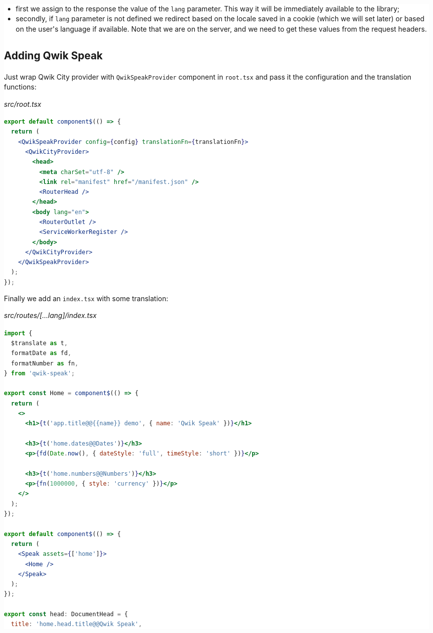 - first we assign to the response the value of the `lang` parameter. This way it will be immediately available to the library;
- secondly, if `lang` parameter is not defined we redirect based on the locale saved in a cookie (which we will set later) or based on the user's language if available. Note that we are on the server, and we need to get these values from the request headers.

## Adding Qwik Speak
Just wrap Qwik City provider with `QwikSpeakProvider` component in `root.tsx` and pass it the configuration and the translation functions:

_src/root.tsx_
```jsx
export default component$(() => {
  return (
    <QwikSpeakProvider config={config} translationFn={translationFn}>
      <QwikCityProvider>
        <head>
          <meta charSet="utf-8" />
          <link rel="manifest" href="/manifest.json" />
          <RouterHead />
        </head>
        <body lang="en">
          <RouterOutlet />
          <ServiceWorkerRegister />
        </body>
      </QwikCityProvider>
    </QwikSpeakProvider>
  );
});
```

Finally we add an `index.tsx` with some translation:

_src/routes/[...lang]/index.tsx_
```jsx
import {
  $translate as t,
  formatDate as fd,
  formatNumber as fn,
} from 'qwik-speak';

export const Home = component$(() => {
  return (
    <>
      <h1>{t('app.title@@{{name}} demo', { name: 'Qwik Speak' })}</h1>

      <h3>{t('home.dates@@Dates')}</h3>
      <p>{fd(Date.now(), { dateStyle: 'full', timeStyle: 'short' })}</p>

      <h3>{t('home.numbers@@Numbers')}</h3>
      <p>{fn(1000000, { style: 'currency' })}</p>
    </>
  );
});

export default component$(() => {
  return (
    <Speak assets={['home']}>
      <Home />
    </Speak>
  );
});

export const head: DocumentHead = {
  title: 'home.head.title@@Qwik Speak',
```